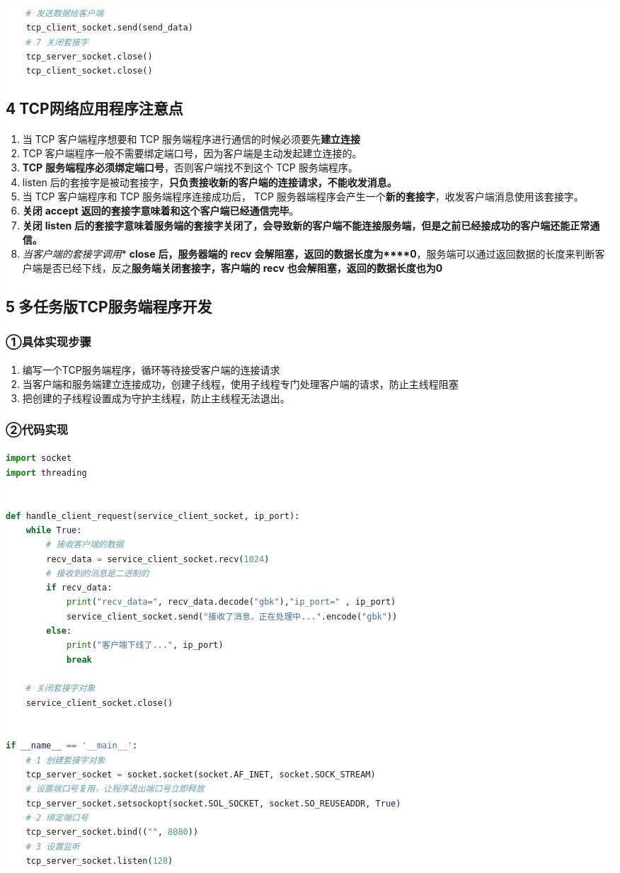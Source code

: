 ```python
    # 发送数据给客户端
    tcp_client_socket.send(send_data)
    # 7 关闭套接字
    tcp_server_socket.close()
    tcp_client_socket.close()
```



## 4	TCP网络应用程序注意点

1.   当 TCP 客户端程序想要和 TCP 服务端程序进行通信的时候必须要先**建立连接**
2.   TCP 客户端程序一般不需要绑定端口号，因为客户端是主动发起建立连接的。
3.   **TCP** **服务端程序必须绑定端口号**，否则客户端找不到这个 TCP 服务端程序。
4.   listen 后的套接字是被动套接字，**只负责接收新的客户端的连接请求，不能收发消息。**
5.    当 TCP 客户端程序和 TCP 服务端程序连接成功后， TCP 服务器端程序会产生一个**新的套接字**，收发客户端消息使用该套接字。
6.   **关闭** **accept** **返回的套接字意味着和这个客户端已经通信完毕**。 
7.   **关闭** **listen** **后的套接字意味着服务端的套接字关闭了，会导致新的客户端不能连接服务端，但是之前已经接成功的客户端还能正常通信。**
8.   *当客户端的套接字调用** **close** **后，服务器端的** **recv** **会解阻塞，返回的数据长度为****0**，服务端可以通过返回数据的长度来判断客户端是否已经下线，反之**服务端关闭套接字，客户端的** **recv** **也会解阻塞，返回的数据长度也为0**



## 5	多任务版TCP服务端程序开发

### ①具体实现步骤

1.   编写一个TCP服务端程序，循环等待接受客户端的连接请求
2.   当客户端和服务端建立连接成功，创建子线程，使用子线程专门处理客户端的请求，防止主线程阻塞
3.   把创建的子线程设置成为守护主线程，防止主线程无法退出。



### ②代码实现

```python
import socket
import threading


def handle_client_request(service_client_socket, ip_port):
    while True:
        # 接收客户端的数据
        recv_data = service_client_socket.recv(1024)
        # 接收到的消息是二进制的
        if recv_data:
            print("recv_data=", recv_data.decode("gbk"),"ip_port=" , ip_port)
            service_client_socket.send("接收了消息，正在处理中...".encode("gbk"))
        else:
            print("客户端下线了...", ip_port)
            break

    # 关闭套接字对象
    service_client_socket.close()


if __name__ == '__main__':
    # 1 创建套接字对象
    tcp_server_socket = socket.socket(socket.AF_INET, socket.SOCK_STREAM)
    # 设置端口号复用，让程序退出端口号立即释放
    tcp_server_socket.setsockopt(socket.SOL_SOCKET, socket.SO_REUSEADDR, True)
    # 2 绑定端口号
    tcp_server_socket.bind(("", 8080))
    # 3 设置监听
    tcp_server_socket.listen(128)
```